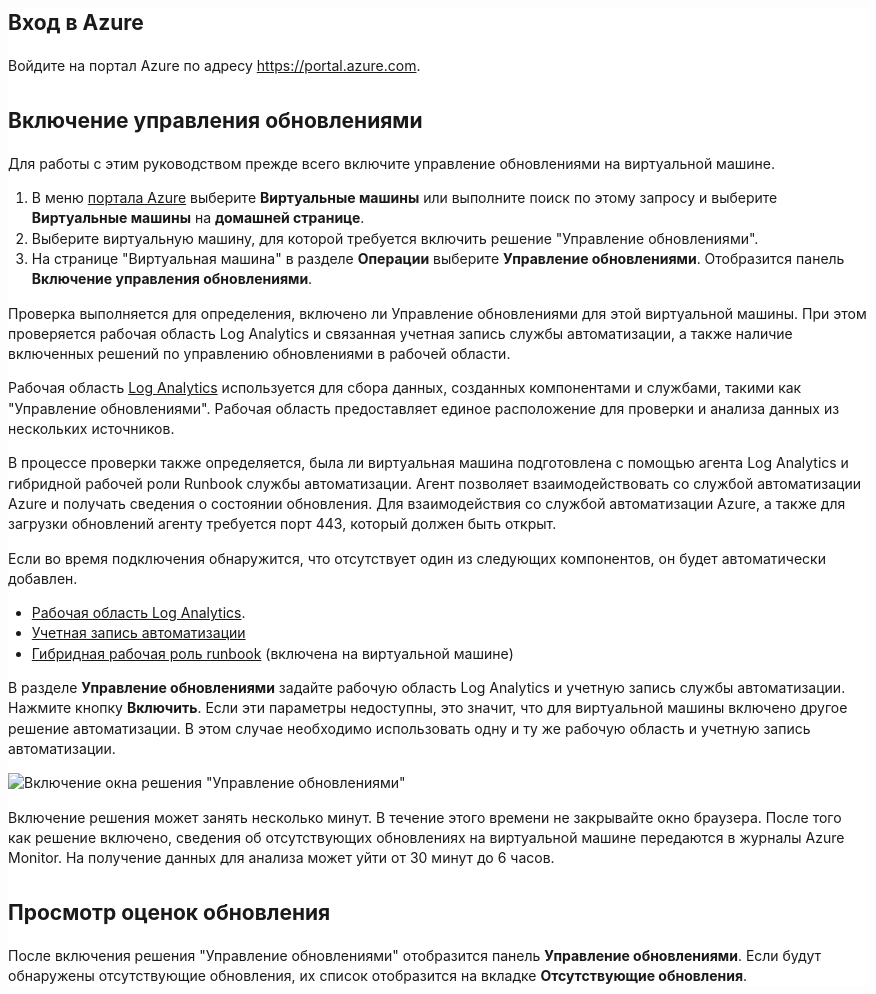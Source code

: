 ## <a name="sign-in-to-azure"></a>Вход в Azure

Войдите на портал Azure по адресу https://portal.azure.com.

## <a name="enable-update-management"></a>Включение управления обновлениями

Для работы с этим руководством прежде всего включите управление обновлениями на виртуальной машине.

1. В меню [портала Azure](https://portal.azure.com) выберите **Виртуальные машины** или выполните поиск по этому запросу и выберите **Виртуальные машины** на **домашней странице**.
1. Выберите виртуальную машину, для которой требуется включить решение "Управление обновлениями".
1. На странице "Виртуальная машина" в разделе **Операции** выберите **Управление обновлениями**. Отобразится панель **Включение управления обновлениями**.

Проверка выполняется для определения, включено ли Управление обновлениями для этой виртуальной машины. При этом проверяется рабочая область Log Analytics и связанная учетная запись службы автоматизации, а также наличие включенных решений по управлению обновлениями в рабочей области.

Рабочая область [Log Analytics](../azure-monitor/platform/data-platform-logs.md) используется для сбора данных, созданных компонентами и службами, такими как "Управление обновлениями". Рабочая область предоставляет единое расположение для проверки и анализа данных из нескольких источников.

В процессе проверки также определяется, была ли виртуальная машина подготовлена с помощью агента Log Analytics и гибридной рабочей роли Runbook службы автоматизации. Агент позволяет взаимодействовать со службой автоматизации Azure и получать сведения о состоянии обновления. Для взаимодействия со службой автоматизации Azure, а также для загрузки обновлений агенту требуется порт 443, который должен быть открыт.

Если во время подключения обнаружится, что отсутствует один из следующих компонентов, он будет автоматически добавлен.

* [Рабочая область Log Analytics](../azure-monitor/platform/data-platform-logs.md).
* [Учетная запись автоматизации](./automation-offering-get-started.md)
* [Гибридная рабочая роль runbook](./automation-hybrid-runbook-worker.md) (включена на виртуальной машине)

В разделе **Управление обновлениями** задайте рабочую область Log Analytics и учетную запись службы автоматизации. Нажмите кнопку **Включить**. Если эти параметры недоступны, это значит, что для виртуальной машины включено другое решение автоматизации. В этом случае необходимо использовать одну и ту же рабочую область и учетную запись автоматизации.

![Включение окна решения "Управление обновлениями"](./media/automation-tutorial-update-management/manageupdates-update-enable.png)

Включение решения может занять несколько минут. В течение этого времени не закрывайте окно браузера. После того как решение включено, сведения об отсутствующих обновлениях на виртуальной машине передаются в журналы Azure Monitor. На получение данных для анализа может уйти от 30 минут до 6 часов.

## <a name="view-update-assessment"></a>Просмотр оценок обновления

После включения решения "Управление обновлениями" отобразится панель **Управление обновлениями**. Если будут обнаружены отсутствующие обновления, их список отобразится на вкладке **Отсутствующие обновления**.
